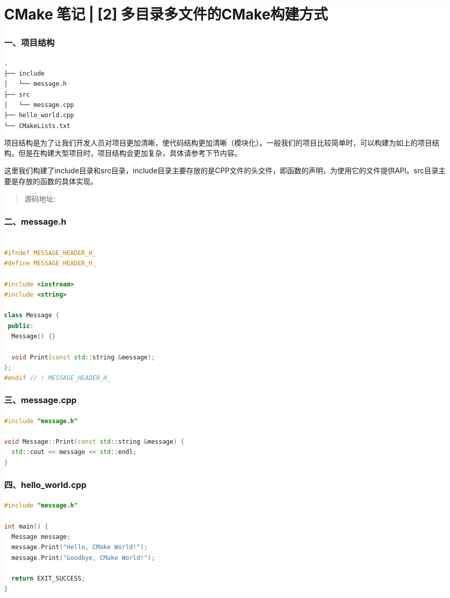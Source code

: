 # CMake 笔记 | [2] 多目录多文件的CMake构建方式


### 一、项目结构

```shell
.
├── include
│   └── message.h
├── src
│   └── message.cpp
├── hello_world.cpp
└── CMakeLists.txt
```

项目结构是为了让我们开发人员对项目更加清晰，使代码结构更加清晰（模块化）。一般我们的项目比较简单时，可以构建为如上的项目结构。但是在构建大型项目时，项目结构会更加复杂，具体请参考下节内容。

这里我们构建了include目录和src目录，include目录主要存放的是CPP文件的头文件，即函数的声明，为使用它的文件提供API。src目录主要是存放的函数的具体实现。

> 源码地址:

### 二、message.h

```c++

#ifndef MESSAGE_HEADER_H_
#define MESSAGE_HEADER_H_

#include <iostream>
#include <string>

class Message {
 public:
  Message() {}

  void Print(const std::string &message);
};
#endif // ! MESSAGE_HEADER_H_
```
### 三、message.cpp

```c++
#include "message.h"

void Message::Print(const std::string &message) {
  std::cout << message << std::endl;
}
```

### 四、hello_world.cpp

```c++
#include "message.h"

int main() {
  Message message;
  message.Print("Hello, CMake World!");
  message.Print("Goodbye, CMake World!");

  return EXIT_SUCCESS;
}
```

